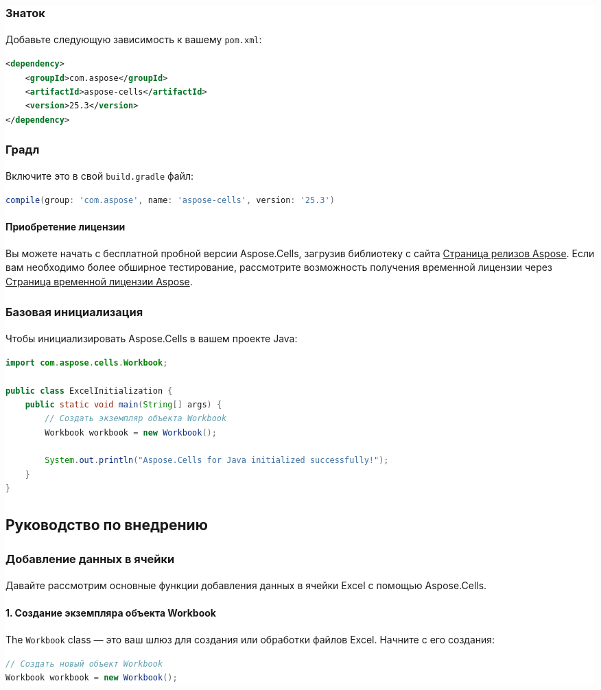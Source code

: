 ### Знаток
Добавьте следующую зависимость к вашему `pom.xml`:

```xml
<dependency>
    <groupId>com.aspose</groupId>
    <artifactId>aspose-cells</artifactId>
    <version>25.3</version>
</dependency>
```

### Градл
Включите это в свой `build.gradle` файл:

```gradle
compile(group: 'com.aspose', name: 'aspose-cells', version: '25.3')
```

#### Приобретение лицензии

Вы можете начать с бесплатной пробной версии Aspose.Cells, загрузив библиотеку с сайта [Страница релизов Aspose](https://releases.aspose.com/cells/java/). Если вам необходимо более обширное тестирование, рассмотрите возможность получения временной лицензии через [Страница временной лицензии Aspose](https://purchase.aspose.com/temporary-license/).

### Базовая инициализация

Чтобы инициализировать Aspose.Cells в вашем проекте Java:

```java
import com.aspose.cells.Workbook;

public class ExcelInitialization {
    public static void main(String[] args) {
        // Создать экземпляр объекта Workbook
        Workbook workbook = new Workbook();

        System.out.println("Aspose.Cells for Java initialized successfully!");
    }
}
```

## Руководство по внедрению

### Добавление данных в ячейки

Давайте рассмотрим основные функции добавления данных в ячейки Excel с помощью Aspose.Cells.

#### 1. Создание экземпляра объекта Workbook

The `Workbook` class — это ваш шлюз для создания или обработки файлов Excel. Начните с его создания:

```java
// Создать новый объект Workbook
Workbook workbook = new Workbook();
```
